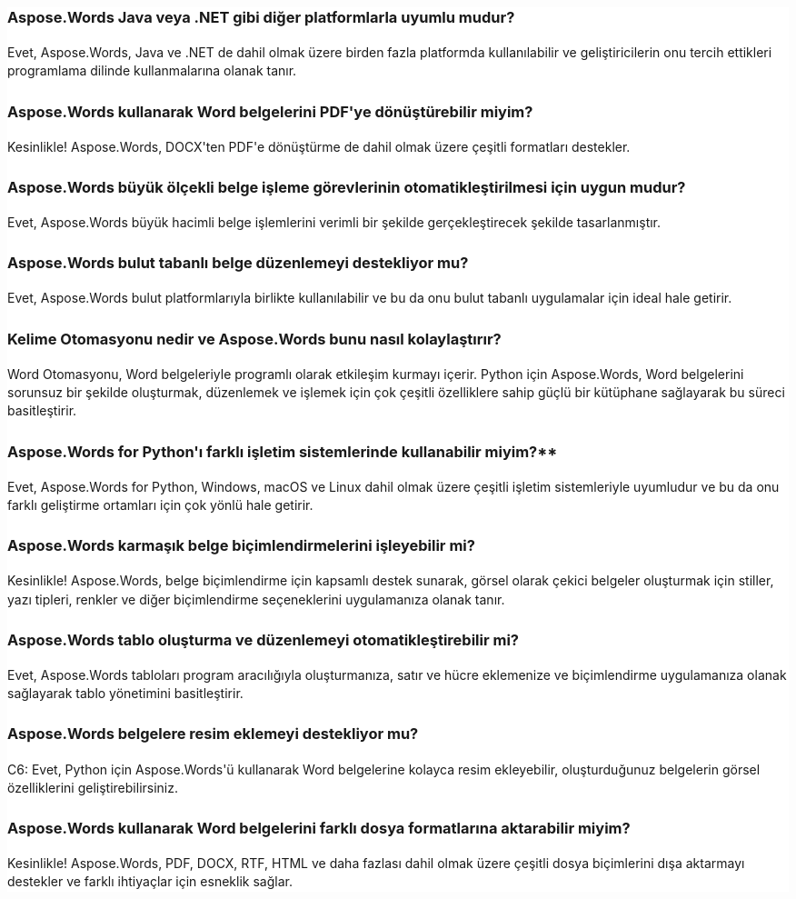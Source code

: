 ### Aspose.Words Java veya .NET gibi diğer platformlarla uyumlu mudur?
Evet, Aspose.Words, Java ve .NET de dahil olmak üzere birden fazla platformda kullanılabilir ve geliştiricilerin onu tercih ettikleri programlama dilinde kullanmalarına olanak tanır.

### Aspose.Words kullanarak Word belgelerini PDF'ye dönüştürebilir miyim?
Kesinlikle! Aspose.Words, DOCX'ten PDF'e dönüştürme de dahil olmak üzere çeşitli formatları destekler.

### Aspose.Words büyük ölçekli belge işleme görevlerinin otomatikleştirilmesi için uygun mudur?
Evet, Aspose.Words büyük hacimli belge işlemlerini verimli bir şekilde gerçekleştirecek şekilde tasarlanmıştır.

### Aspose.Words bulut tabanlı belge düzenlemeyi destekliyor mu?
Evet, Aspose.Words bulut platformlarıyla birlikte kullanılabilir ve bu da onu bulut tabanlı uygulamalar için ideal hale getirir.

### Kelime Otomasyonu nedir ve Aspose.Words bunu nasıl kolaylaştırır?
Word Otomasyonu, Word belgeleriyle programlı olarak etkileşim kurmayı içerir. Python için Aspose.Words, Word belgelerini sorunsuz bir şekilde oluşturmak, düzenlemek ve işlemek için çok çeşitli özelliklere sahip güçlü bir kütüphane sağlayarak bu süreci basitleştirir.

### Aspose.Words for Python'ı farklı işletim sistemlerinde kullanabilir miyim?**
Evet, Aspose.Words for Python, Windows, macOS ve Linux dahil olmak üzere çeşitli işletim sistemleriyle uyumludur ve bu da onu farklı geliştirme ortamları için çok yönlü hale getirir.

### Aspose.Words karmaşık belge biçimlendirmelerini işleyebilir mi?
Kesinlikle! Aspose.Words, belge biçimlendirme için kapsamlı destek sunarak, görsel olarak çekici belgeler oluşturmak için stiller, yazı tipleri, renkler ve diğer biçimlendirme seçeneklerini uygulamanıza olanak tanır.

### Aspose.Words tablo oluşturma ve düzenlemeyi otomatikleştirebilir mi?
Evet, Aspose.Words tabloları program aracılığıyla oluşturmanıza, satır ve hücre eklemenize ve biçimlendirme uygulamanıza olanak sağlayarak tablo yönetimini basitleştirir.

### Aspose.Words belgelere resim eklemeyi destekliyor mu?
C6: Evet, Python için Aspose.Words'ü kullanarak Word belgelerine kolayca resim ekleyebilir, oluşturduğunuz belgelerin görsel özelliklerini geliştirebilirsiniz.

### Aspose.Words kullanarak Word belgelerini farklı dosya formatlarına aktarabilir miyim?
Kesinlikle! Aspose.Words, PDF, DOCX, RTF, HTML ve daha fazlası dahil olmak üzere çeşitli dosya biçimlerini dışa aktarmayı destekler ve farklı ihtiyaçlar için esneklik sağlar.
